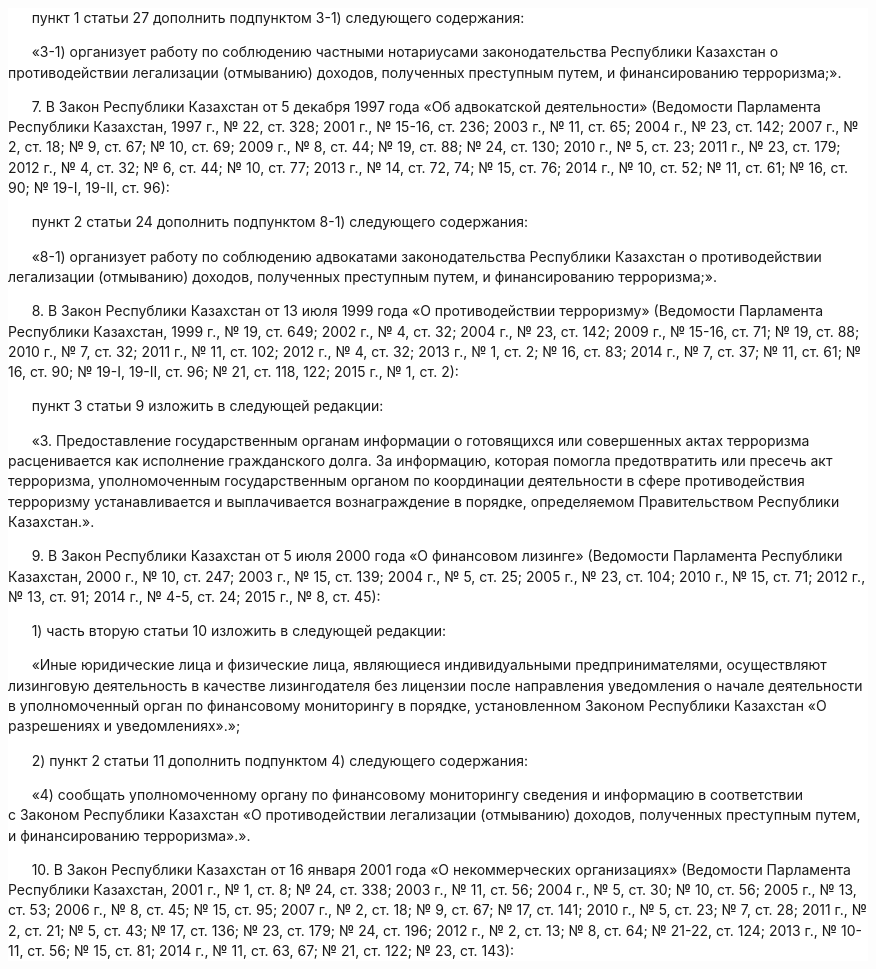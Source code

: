       пункт 1 статьи 27 дополнить подпунктом 3-1) следующего содержания:

      «3-1) организует работу по соблюдению частными нотариусами законодательства Республики Казахстан о противодействии легализации (отмыванию) доходов, полученных преступным путем, и финансированию терроризма;».

      7. В Закон Республики Казахстан от 5 декабря 1997 года «Об адвокатской деятельности» (Ведомости Парламента Республики Казахстан, 1997 г., № 22, ст. 328; 2001 г., № 15-16, ст. 236; 2003 г., № 11, ст. 65; 2004 г., № 23, ст. 142; 2007 г., № 2, ст. 18; № 9, ст. 67; № 10, ст. 69; 2009 г., № 8, ст. 44; № 19, ст. 88; № 24, ст. 130; 2010 г., № 5, ст. 23; 2011 г., № 23, ст. 179; 2012 г., № 4, ст. 32; № 6, ст. 44; № 10, ст. 77; 2013 г., № 14, ст. 72, 74; № 15, ст. 76; 2014 г., № 10, ст. 52; № 11, ст. 61; № 16, ст. 90; № 19-I, 19-II, ст. 96):

      пункт 2 статьи 24 дополнить подпунктом 8-1) следующего содержания:

      «8-1) организует работу по соблюдению адвокатами законодательства Республики Казахстан о противодействии легализации (отмыванию) доходов, полученных преступным путем, и финансированию терроризма;».

      8. В Закон Республики Казахстан от 13 июля 1999 года «О противодействии терроризму» (Ведомости Парламента Республики Казахстан, 1999 г., № 19, ст. 649; 2002 г., № 4, ст. 32; 2004 г., № 23, ст. 142; 2009 г., № 15-16, ст. 71; № 19, ст. 88; 2010 г., № 7, ст. 32; 2011 г., № 11, ст. 102; 2012 г., № 4, ст. 32; 2013 г., № 1, ст. 2; № 16, ст. 83; 2014 г., № 7, ст. 37; № 11, ст. 61; № 16, ст. 90; № 19-I, 19-II, ст. 96; № 21, ст. 118, 122; 2015 г., № 1, ст. 2):

      пункт 3 статьи 9 изложить в следующей редакции:

      «3. Предоставление государственным органам информации о готовящихся или совершенных актах терроризма расценивается как исполнение гражданского долга. За информацию, которая помогла предотвратить или пресечь акт терроризма, уполномоченным государственным органом по координации деятельности в сфере противодействия терроризму устанавливается и выплачивается вознаграждение в порядке, определяемом Правительством Республики Казахстан.».

      9. В Закон Республики Казахстан от 5 июля 2000 года «О финансовом лизинге» (Ведомости Парламента Республики Казахстан, 2000 г., № 10, ст. 247; 2003 г., № 15, ст. 139; 2004 г., № 5, ст. 25; 2005 г., № 23, ст. 104; 2010 г., № 15, ст. 71; 2012 г., № 13, ст. 91; 2014 г., № 4-5, ст. 24; 2015 г., № 8, ст. 45):

      1) часть вторую статьи 10 изложить в следующей редакции:

      «Иные юридические лица и физические лица, являющиеся индивидуальными предпринимателями, осуществляют лизинговую деятельность в качестве лизингодателя без лицензии после направления уведомления о начале деятельности в уполномоченный орган по финансовому мониторингу в порядке, установленном Законом Республики Казахстан «О разрешениях и уведомлениях».»;

      2) пункт 2 статьи 11 дополнить подпунктом 4) следующего содержания:

      «4) сообщать уполномоченному органу по финансовому мониторингу сведения и информацию в соответствии с Законом Республики Казахстан «О противодействии легализации (отмыванию) доходов, полученных преступным путем, и финансированию терроризма».».

      10. В Закон Республики Казахстан от 16 января 2001 года «О некоммерческих организациях» (Ведомости Парламента Республики Казахстан, 2001 г., № 1, ст. 8; № 24, ст. 338; 2003 г., № 11, ст. 56; 2004 г., № 5, ст. 30; № 10, ст. 56; 2005 г., № 13, ст. 53; 2006 г., № 8, ст. 45; № 15, ст. 95; 2007 г., № 2, ст. 18; № 9, ст. 67; № 17, ст. 141; 2010 г., № 5, ст. 23; № 7, ст. 28; 2011 г., № 2, ст. 21; № 5, ст. 43; № 17, ст. 136; № 23, ст. 179; № 24, ст. 196; 2012 г., № 2, ст. 13; № 8, ст. 64; № 21-22, ст. 124; 2013 г., № 10-11, ст. 56; № 15, ст. 81; 2014 г., № 11, ст. 63, 67; № 21, ст. 122; № 23, ст. 143):
